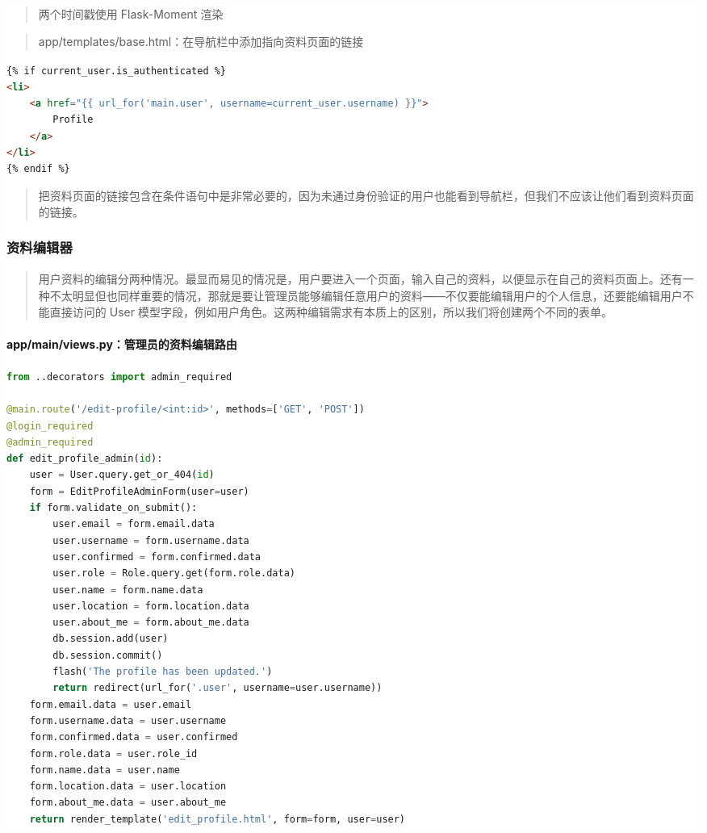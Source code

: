 >两个时间戳使用 Flask-Moment 渲染

>app/templates/base.html：在导航栏中添加指向资料页面的链接

```html
{% if current_user.is_authenticated %}
<li>
    <a href="{{ url_for('main.user', username=current_user.username) }}">
        Profile
    </a>
</li>
{% endif %}
```

>把资料页面的链接包含在条件语句中是非常必要的，因为未通过身份验证的用户也能看到导航栏，但我们不应该让他们看到资料页面的链接。

### 资料编辑器

>用户资料的编辑分两种情况。最显而易见的情况是，用户要进入一个页面，输入自己的资料，以便显示在自己的资料页面上。还有一种不太明显但也同样重要的情况，那就是要让管理员能够编辑任意用户的资料——不仅要能编辑用户的个人信息，还要能编辑用户不能直接访问的 User 模型字段，例如用户角色。这两种编辑需求有本质上的区别，所以我们将创建两个不同的表单。

#### app/main/views.py：管理员的资料编辑路由

```py
from ..decorators import admin_required

@main.route('/edit-profile/<int:id>', methods=['GET', 'POST'])
@login_required
@admin_required
def edit_profile_admin(id):
    user = User.query.get_or_404(id)
    form = EditProfileAdminForm(user=user)
    if form.validate_on_submit():
        user.email = form.email.data
        user.username = form.username.data
        user.confirmed = form.confirmed.data
        user.role = Role.query.get(form.role.data)
        user.name = form.name.data
        user.location = form.location.data
        user.about_me = form.about_me.data
        db.session.add(user)
        db.session.commit()
        flash('The profile has been updated.')
        return redirect(url_for('.user', username=user.username))
    form.email.data = user.email
    form.username.data = user.username
    form.confirmed.data = user.confirmed
    form.role.data = user.role_id
    form.name.data = user.name
    form.location.data = user.location
    form.about_me.data = user.about_me
    return render_template('edit_profile.html', form=form, user=user)
```
